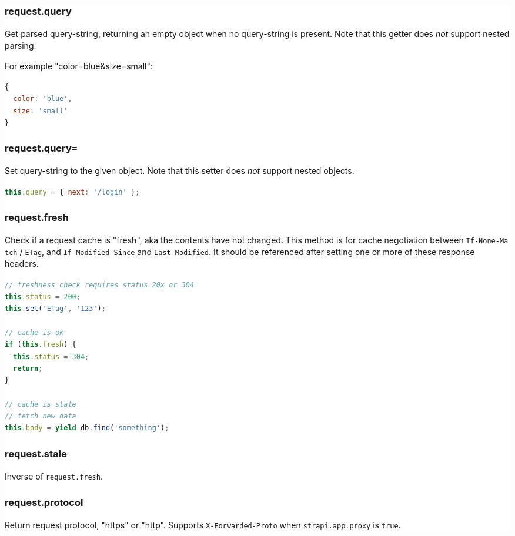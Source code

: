 ### request.query

Get parsed query-string, returning an empty object when no
query-string is present. Note that this getter does _not_
support nested parsing.

For example "color=blue&size=small":

```js
{
  color: 'blue',
  size: 'small'
}
```

### request.query=

Set query-string to the given object. Note that this
setter does _not_ support nested objects.

```js
this.query = { next: '/login' };
```

### request.fresh

Check if a request cache is "fresh", aka the contents have not changed. This
method is for cache negotiation between `If-None-Match` / `ETag`, and
`If-Modified-Since` and `Last-Modified`. It should be referenced after setting
one or more of these response headers.

```js
// freshness check requires status 20x or 304
this.status = 200;
this.set('ETag', '123');

// cache is ok
if (this.fresh) {
  this.status = 304;
  return;
}

// cache is stale
// fetch new data
this.body = yield db.find('something');
```

### request.stale

Inverse of `request.fresh`.

### request.protocol

Return request protocol, "https" or "http". Supports `X-Forwarded-Proto`
when `strapi.app.proxy` is `true`.
